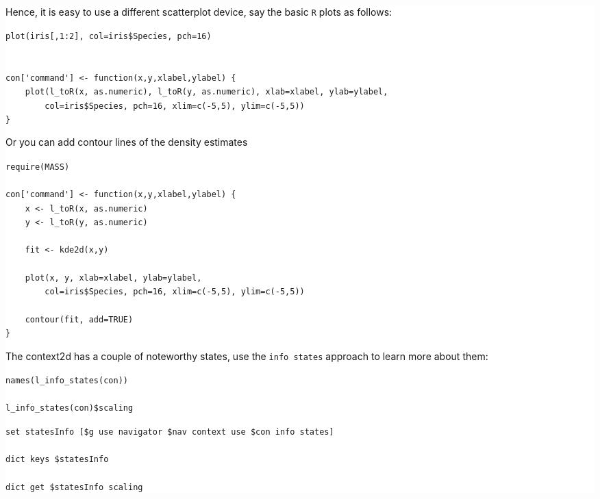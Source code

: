 </Tcl>


<R>

Hence, it is easy to use a different scatterplot device, say the
basic `R` plots as follows:

~~~
plot(iris[,1:2], col=iris$Species, pch=16)


con['command'] <- function(x,y,xlabel,ylabel) {
	plot(l_toR(x, as.numeric), l_toR(y, as.numeric), xlab=xlabel, ylab=ylabel,
		col=iris$Species, pch=16, xlim=c(-5,5), ylim=c(-5,5))
}
~~~

Or you can add contour lines of the density estimates

~~~
require(MASS)

con['command'] <- function(x,y,xlabel,ylabel) {
	x <- l_toR(x, as.numeric)
	y <- l_toR(y, as.numeric)

	fit <- kde2d(x,y)

	plot(x, y, xlab=xlabel, ylab=ylabel,
		col=iris$Species, pch=16, xlim=c(-5,5), ylim=c(-5,5))

	contour(fit, add=TRUE)
}
~~~

</R>

The context2d has a couple of noteworthy states, use the `info states`
approach to learn more about them:

<R>

~~~
names(l_info_states(con))

l_info_states(con)$scaling
~~~

</R>


<Tcl>

~~~
set statesInfo [$g use navigator $nav context use $con info states]

dict keys $statesInfo

dict get $statesInfo scaling
~~~
